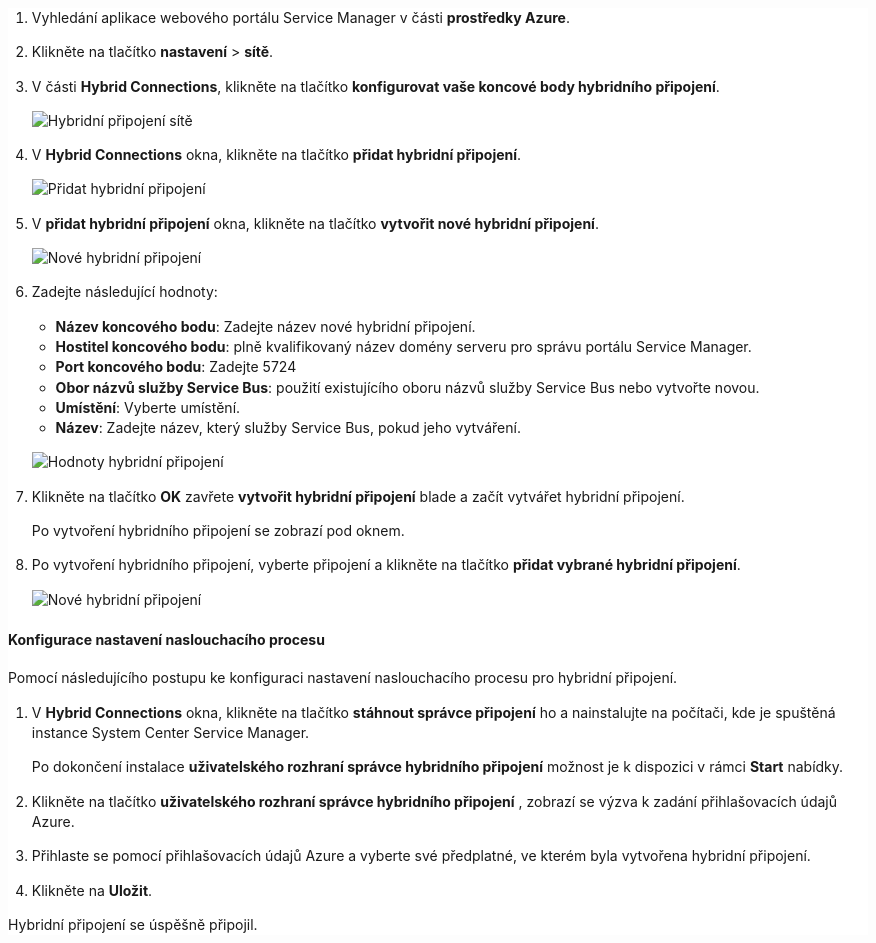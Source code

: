 1. Vyhledání aplikace webového portálu Service Manager v části **prostředky Azure**.
2. Klikněte na tlačítko **nastavení** > **sítě**.
3. V části **Hybrid Connections**, klikněte na tlačítko **konfigurovat vaše koncové body hybridního připojení**.

    ![Hybridní připojení sítě](media/log-analytics-itsmc-connections/itsmc-hybrid-connection-networking-and-end-points.png)
4. V **Hybrid Connections** okna, klikněte na tlačítko **přidat hybridní připojení**.

    ![Přidat hybridní připojení](media/log-analytics-itsmc-connections/itsmc-new-hybrid-connection-add.png)

5. V **přidat hybridní připojení** okna, klikněte na tlačítko **vytvořit nové hybridní připojení**.

    ![Nové hybridní připojení](media/log-analytics-itsmc-connections/itsmc-create-new-hybrid-connection.png)

6. Zadejte následující hodnoty:

    - **Název koncového bodu**: Zadejte název nové hybridní připojení.
    -  **Hostitel koncového bodu**: plně kvalifikovaný název domény serveru pro správu portálu Service Manager.
    - **Port koncového bodu**: Zadejte 5724
    - **Obor názvů služby Service Bus**: použití existujícího oboru názvů služby Service Bus nebo vytvořte novou.
    - **Umístění**: Vyberte umístění.
    -  **Název**: Zadejte název, který služby Service Bus, pokud jeho vytváření.

    ![Hodnoty hybridní připojení](media/log-analytics-itsmc-connections/itsmc-new-hybrid-connection-values.png)
6. Klikněte na tlačítko **OK** zavřete **vytvořit hybridní připojení** blade a začít vytvářet hybridní připojení.

    Po vytvoření hybridního připojení se zobrazí pod oknem.

7. Po vytvoření hybridního připojení, vyberte připojení a klikněte na tlačítko **přidat vybrané hybridní připojení**.

    ![Nové hybridní připojení](media/log-analytics-itsmc-connections/itsmc-new-hybrid-connection-added.png)

#### <a name="configure-the-listener-setup"></a>Konfigurace nastavení naslouchacího procesu

Pomocí následujícího postupu ke konfiguraci nastavení naslouchacího procesu pro hybridní připojení.

1. V **Hybrid Connections** okna, klikněte na tlačítko **stáhnout správce připojení** ho a nainstalujte na počítači, kde je spuštěná instance System Center Service Manager.

    Po dokončení instalace **uživatelského rozhraní správce hybridního připojení** možnost je k dispozici v rámci **Start** nabídky.

2. Klikněte na tlačítko **uživatelského rozhraní správce hybridního připojení** , zobrazí se výzva k zadání přihlašovacích údajů Azure.

3. Přihlaste se pomocí přihlašovacích údajů Azure a vyberte své předplatné, ve kterém byla vytvořena hybridní připojení.

4. Klikněte na **Uložit**.

Hybridní připojení se úspěšně připojil.
